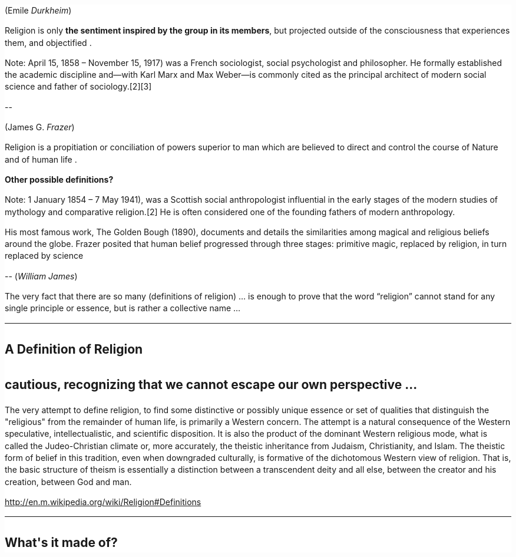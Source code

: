 (Emile *Durkheim*)

Religion is only **the sentiment inspired by the group in its members**, but projected outside of the consciousness that experiences them, and objectified .

Note:
April 15, 1858 – November 15, 1917) was a French sociologist, social psychologist and philosopher. He formally established the academic discipline and—with Karl Marx and Max Weber—is commonly cited as the principal architect of modern social science and father of sociology.[2][3]

--


(James G. *Frazer*)

Religion is a propitiation or conciliation of powers superior to man which are believed to direct and control the course of Nature and of human life .

**Other possible definitions?**

Note:
1 January 1854 – 7 May 1941), was a Scottish social anthropologist influential in the early stages of the modern studies of mythology and comparative religion.[2] He is often considered one of the founding fathers of modern anthropology.

His most famous work, The Golden Bough (1890), documents and details the similarities among magical and religious beliefs around the globe. Frazer posited that human belief progressed through three stages: primitive magic, replaced by religion, in turn replaced by science

--
(*William James*)

The very fact that there are so many (definitions of religion) … is enough to prove that the word “religion” cannot stand for any single principle or essence, but is rather a collective name … 


---

## A Definition of Religion

**cautious, recognizing that we cannot escape our own perspective** ... 
------------------
The very attempt to define religion, to find some distinctive or possibly unique essence or set of qualities that distinguish the "religious" from the remainder of human life, is primarily a Western concern. The attempt is a natural consequence of the Western speculative, intellectualistic, and scientific disposition. It is also the product of the dominant Western religious mode, what is called the Judeo-Christian climate or, more accurately, the theistic inheritance from Judaism, Christianity, and Islam. The theistic form of belief in this tradition, even when downgraded culturally, is formative of the dichotomous Western view of religion. That is, the basic structure of theism is essentially a distinction between a transcendent deity and all else, between the creator and his creation, between God and man.


<http://en.m.wikipedia.org/wiki/Religion#Definitions>

---

## What's it made of?
